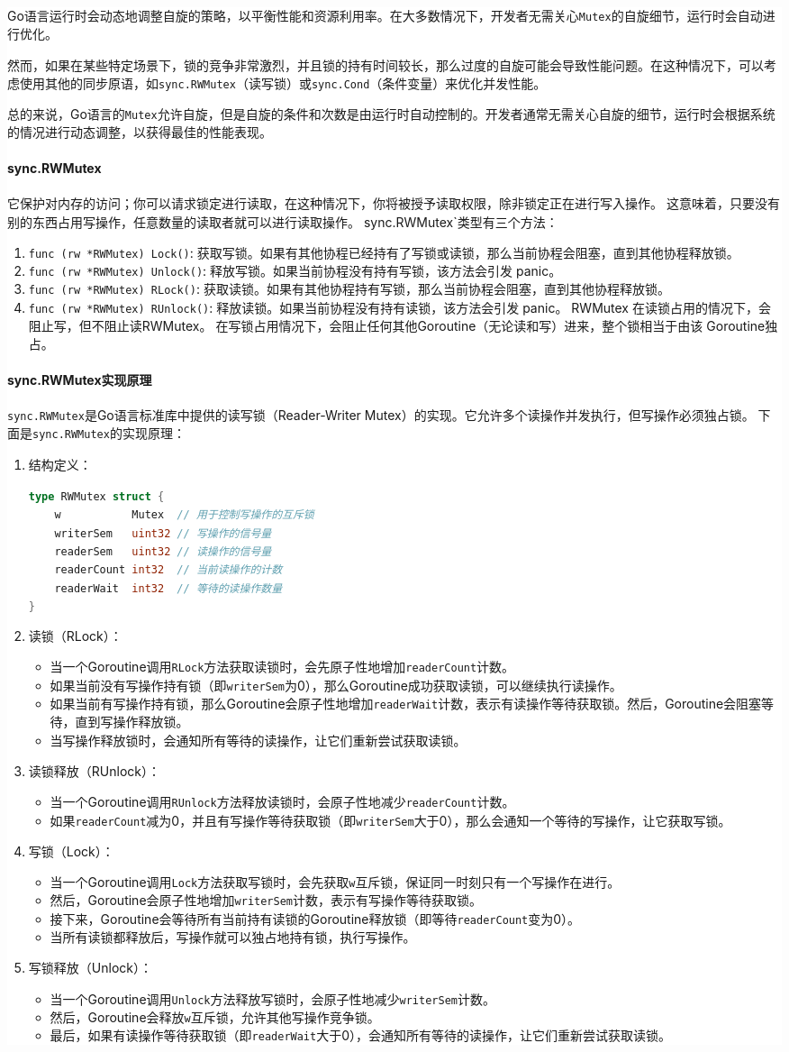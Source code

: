 Go语言运行时会动态地调整自旋的策略，以平衡性能和资源利用率。在大多数情况下，开发者无需关心`Mutex`的自旋细节，运行时会自动进行优化。

然而，如果在某些特定场景下，锁的竞争非常激烈，并且锁的持有时间较长，那么过度的自旋可能会导致性能问题。在这种情况下，可以考虑使用其他的同步原语，如`sync.RWMutex`（读写锁）或`sync.Cond`（条件变量）来优化并发性能。

总的来说，Go语言的`Mutex`允许自旋，但是自旋的条件和次数是由运行时自动控制的。开发者通常无需关心自旋的细节，运行时会根据系统的情况进行动态调整，以获得最佳的性能表现。




#### sync.RWMutex
它保护对内存的访问；你可以请求锁定进行读取，在这种情况下，你将被授予读取权限，除非锁定正在进行写入操作。
这意味着，只要没有别的东西占用写操作，任意数量的读取者就可以进行读取操作。
sync.RWMutex`类型有三个方法：
1. `func (rw *RWMutex) Lock()`: 获取写锁。如果有其他协程已经持有了写锁或读锁，那么当前协程会阻塞，直到其他协程释放锁。
2. `func (rw *RWMutex) Unlock()`: 释放写锁。如果当前协程没有持有写锁，该方法会引发 panic。
3. `func (rw *RWMutex) RLock()`: 获取读锁。如果有其他协程持有写锁，那么当前协程会阻塞，直到其他协程释放锁。
4. `func (rw *RWMutex) RUnlock()`: 释放读锁。如果当前协程没有持有读锁，该方法会引发 panic。
RWMutex 在读锁占用的情况下，会阻止写，但不阻止读RWMutex。 
在写锁占用情况下，会阻止任何其他Goroutine（无论读和写）进来，整个锁相当于由该 Goroutine独占。

#### sync.RWMutex实现原理
`sync.RWMutex`是Go语言标准库中提供的读写锁（Reader-Writer Mutex）的实现。它允许多个读操作并发执行，但写操作必须独占锁。
下面是`sync.RWMutex`的实现原理：

1. 结构定义：
   ```go
   type RWMutex struct {
       w           Mutex  // 用于控制写操作的互斥锁
       writerSem   uint32 // 写操作的信号量
       readerSem   uint32 // 读操作的信号量
       readerCount int32  // 当前读操作的计数
       readerWait  int32  // 等待的读操作数量
   }
   ```

2. 读锁（RLock）：
   - 当一个Goroutine调用`RLock`方法获取读锁时，会先原子性地增加`readerCount`计数。
   - 如果当前没有写操作持有锁（即`writerSem`为0），那么Goroutine成功获取读锁，可以继续执行读操作。
   - 如果当前有写操作持有锁，那么Goroutine会原子性地增加`readerWait`计数，表示有读操作等待获取锁。然后，Goroutine会阻塞等待，直到写操作释放锁。
   - 当写操作释放锁时，会通知所有等待的读操作，让它们重新尝试获取读锁。

3. 读锁释放（RUnlock）：
   - 当一个Goroutine调用`RUnlock`方法释放读锁时，会原子性地减少`readerCount`计数。
   - 如果`readerCount`减为0，并且有写操作等待获取锁（即`writerSem`大于0），那么会通知一个等待的写操作，让它获取写锁。

4. 写锁（Lock）：
   - 当一个Goroutine调用`Lock`方法获取写锁时，会先获取`w`互斥锁，保证同一时刻只有一个写操作在进行。
   - 然后，Goroutine会原子性地增加`writerSem`计数，表示有写操作等待获取锁。
   - 接下来，Goroutine会等待所有当前持有读锁的Goroutine释放锁（即等待`readerCount`变为0）。
   - 当所有读锁都释放后，写操作就可以独占地持有锁，执行写操作。

5. 写锁释放（Unlock）：
   - 当一个Goroutine调用`Unlock`方法释放写锁时，会原子性地减少`writerSem`计数。
   - 然后，Goroutine会释放`w`互斥锁，允许其他写操作竞争锁。
   - 最后，如果有读操作等待获取锁（即`readerWait`大于0），会通知所有等待的读操作，让它们重新尝试获取读锁。
